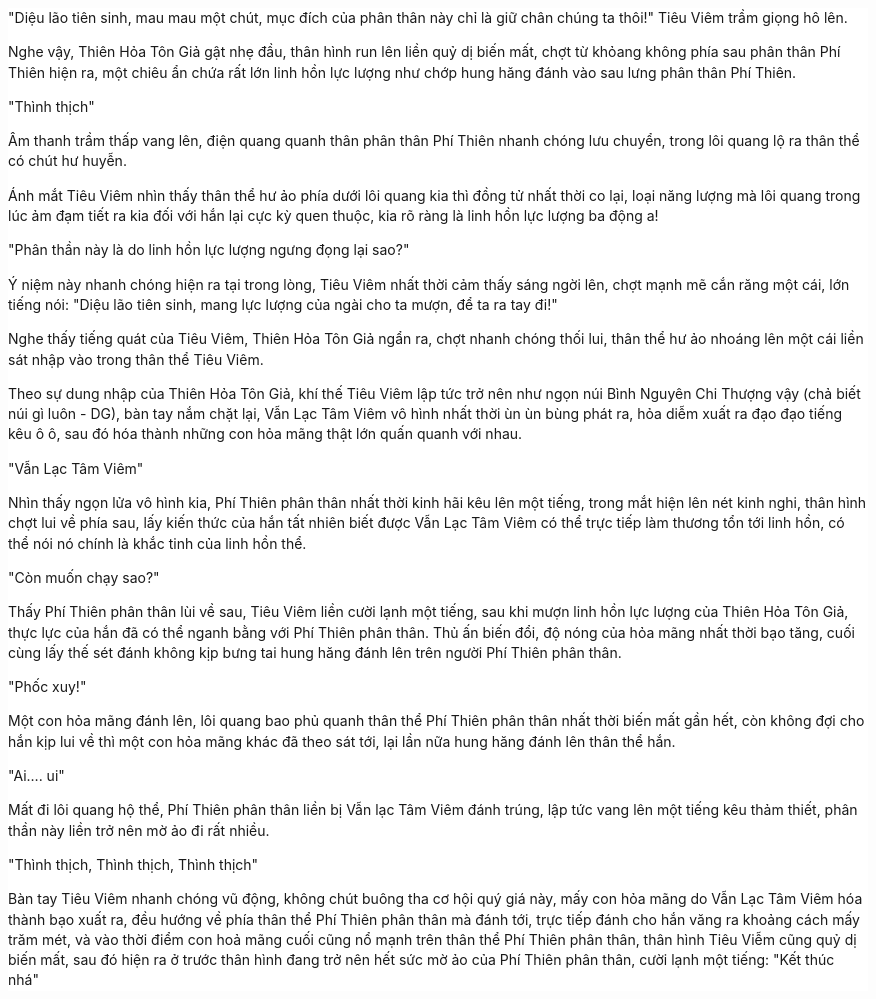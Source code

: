 "Diệu lão tiên sinh, mau mau một chút, mục đích của phân thân này chỉ là giữ chân chúng ta thôi!" Tiêu Viêm trầm giọng hô lên.

Nghe vậy, Thiên Hỏa Tôn Giả gật nhẹ đầu, thân hình run lên liền quỷ dị biến mất, chợt từ khỏang không phía sau phân thân Phí Thiên hiện ra, một chiêu ẩn chứa rất lớn linh hồn lực lượng như chớp hung hăng đánh vào sau lưng phân thân Phí Thiên.

"Thình thịch"

Âm thanh trầm thấp vang lên, điện quang quanh thân phân thân Phí Thiên nhanh chóng lưu chuyển, trong lôi quang lộ ra thân thể có chút hư huyễn.

Ánh mắt Tiêu Viêm nhìn thấy thân thể hư ảo phía dưới lôi quang kia thì đồng tử nhất thời co lại, loại năng lượng mà lôi quang trong lúc ảm đạm tiết ra kia đối với hắn lại cực kỳ quen thuộc, kia rõ ràng là linh hồn lực lượng ba động a!

"Phân thần này là do linh hồn lực lượng ngưng đọng lại sao?"

Ý niệm này nhanh chóng hiện ra tại trong lòng, Tiêu Viêm nhất thời cảm thấy sáng ngời lên, chợt mạnh mẽ cắn răng một cái, lớn tiếng nói: "Diệu lão tiên sinh, mang lực lượng của ngài cho ta mượn, để ta ra tay đi!"

Nghe thấy tiếng quát của Tiêu Viêm, Thiên Hỏa Tôn Giả ngẩn ra, chợt nhanh chóng thối lui, thân thể hư ảo nhoáng lên một cái liền sát nhập vào trong thân thể Tiêu Viêm.

Theo sự dung nhập của Thiên Hỏa Tôn Giả, khí thế Tiêu Viêm lập tức trở nên như ngọn núi Bình Nguyên Chi Thượng vậy (chả biết núi gì luôn - DG), bàn tay nắm chặt lại, Vẫn Lạc Tâm Viêm vô hình nhất thời ùn ùn bùng phát ra, hỏa diễm xuất ra đạo đạo tiếng kêu ô ô, sau đó hóa thành những con hỏa mãng thật lớn quấn quanh với nhau.

"Vẫn Lạc Tâm Viêm"

Nhìn thấy ngọn lửa vô hình kia, Phí Thiên phân thân nhất thời kinh hãi kêu lên một tiếng, trong mắt hiện lên nét kinh nghi, thân hình chợt lui về phía sau, lấy kiến thức của hắn tất nhiên biết được Vẫn Lạc Tâm Viêm có thể trực tiếp làm thương tổn tới linh hồn, có thể nói nó chính là khắc tinh của linh hồn thể.

"Còn muốn chạy sao?"

Thấy Phí Thiên phân thân lùi về sau, Tiêu Viêm liền cười lạnh một tiếng, sau khi mượn linh hồn lực lượng của Thiên Hỏa Tôn Giả, thực lực của hắn đã có thể nganh bằng với Phí Thiên phân thân. Thủ ấn biến đổi, độ nóng của hỏa mãng nhất thời bạo tăng, cuối cùng lấy thế sét đánh không kịp bưng tai hung hăng đánh lên trên người Phí Thiên phân thân.

"Phốc xuy!"

Một con hỏa mãng đánh lên, lôi quang bao phủ quanh thân thể Phí Thiên phân thân nhất thời biến mất gần hết, còn không đợi cho hắn kịp lui về thì một con hỏa mãng khác đã theo sát tới, lại lần nữa hung hăng đánh lên thân thể hắn.

"Ai…. ui"

Mất đi lôi quang hộ thể, Phí Thiên phân thân liền bị Vẫn lạc Tâm Viêm đánh trúng, lập tức vang lên một tiếng kêu thảm thiết, phân thần này liền trở nên mờ ảo đi rất nhiều.

"Thình thịch, Thình thịch, Thình thịch"

Bàn tay Tiêu Viêm nhanh chóng vũ động, không chút buông tha cơ hội quý giá này, mấy con hỏa mãng do Vẫn Lạc Tâm Viêm hóa thành bạo xuất ra, đều hướng về phía thân thể Phí Thiên phân thân mà đánh tới, trực tiếp đánh cho hắn văng ra khoảng cách mấy trăm mét, và vào thời điểm con hoả mãng cuối cũng nổ mạnh trên thân thể Phí Thiên phân thân, thân hình Tiêu Viễm cũng quỷ dị biến mất, sau đó hiện ra ở trước thân hình đang trở nên hết sức mờ ảo của Phí Thiên phân thân, cười lạnh một tiếng: "Kết thúc nhá"
